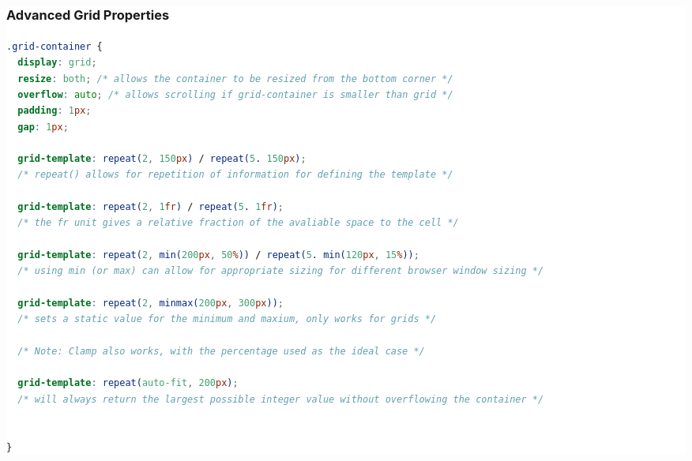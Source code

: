 ### Advanced Grid Properties
```css
.grid-container {
  display: grid;
  resize: both; /* allows the container to be resized from the bottom corner */
  overflow: auto; /* allows scrolling if grid-container is smaller than grid */
  padding: 1px;
  gap: 1px;

  grid-template: repeat(2, 150px) / repeat(5. 150px);
  /* repeat() allows for repetition of information for defining the template */

  grid-template: repeat(2, 1fr) / repeat(5. 1fr);
  /* the fr unit gives a relative fraction of the avaliable space to the cell */

  grid-template: repeat(2, min(200px, 50%)) / repeat(5. min(120px, 15%));
  /* using min (or max) can allow for appropriate sizing for different browser window sizing */

  grid-template: repeat(2, minmax(200px, 300px));
  /* sets a static value for the minimum and maxium, only works for grids */

  /* Note: Clamp also works, with the percentage used as the ideal case */

  grid-template: repeat(auto-fit, 200px);
  /* will always return the largest possible integer value without overflowing the container */


}


```

